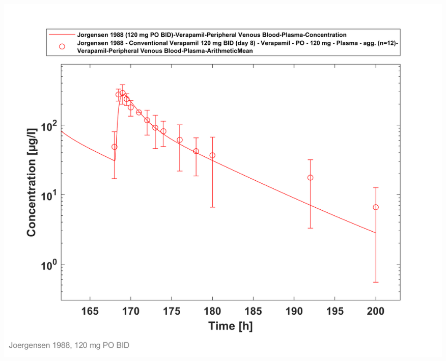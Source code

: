 ![008_plotTimeProfile.png](images/003_3_Results_and_Discussion/003_3_3__Concentration-Time_Profiles/002_3_3_2_Model_verification/008_plotTimeProfile.png)
